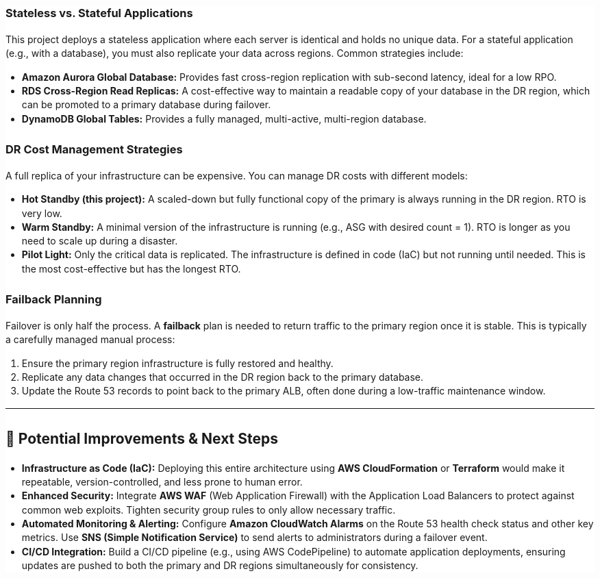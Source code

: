 ### Stateless vs. Stateful Applications

This project deploys a stateless application where each server is identical and holds no unique data. For a stateful application (e.g., with a database), you must also replicate your data across regions. Common strategies include:
* **Amazon Aurora Global Database:** Provides fast cross-region replication with sub-second latency, ideal for a low RPO.
* **RDS Cross-Region Read Replicas:** A cost-effective way to maintain a readable copy of your database in the DR region, which can be promoted to a primary database during failover.
* **DynamoDB Global Tables:** Provides a fully managed, multi-active, multi-region database.

### DR Cost Management Strategies

A full replica of your infrastructure can be expensive. You can manage DR costs with different models:
* **Hot Standby (this project):** A scaled-down but fully functional copy of the primary is always running in the DR region. RTO is very low.
* **Warm Standby:** A minimal version of the infrastructure is running (e.g., ASG with desired count = 1). RTO is longer as you need to scale up during a disaster.
* **Pilot Light:** Only the critical data is replicated. The infrastructure is defined in code (IaC) but not running until needed. This is the most cost-effective but has the longest RTO.

### Failback Planning

Failover is only half the process. A **failback** plan is needed to return traffic to the primary region once it is stable. This is typically a carefully managed manual process:
1.  Ensure the primary region infrastructure is fully restored and healthy.
2.  Replicate any data changes that occurred in the DR region back to the primary database.
3.  Update the Route 53 records to point back to the primary ALB, often done during a low-traffic maintenance window.

---

## 🔧 Potential Improvements & Next Steps

* **Infrastructure as Code (IaC):** Deploying this entire architecture using **AWS CloudFormation** or **Terraform** would make it repeatable, version-controlled, and less prone to human error.
* **Enhanced Security:** Integrate **AWS WAF** (Web Application Firewall) with the Application Load Balancers to protect against common web exploits. Tighten security group rules to only allow necessary traffic.
* **Automated Monitoring & Alerting:** Configure **Amazon CloudWatch Alarms** on the Route 53 health check status and other key metrics. Use **SNS (Simple Notification Service)** to send alerts to administrators during a failover event.
* **CI/CD Integration:** Build a CI/CD pipeline (e.g., using AWS CodePipeline) to automate application deployments, ensuring updates are pushed to both the primary and DR regions simultaneously for consistency.
